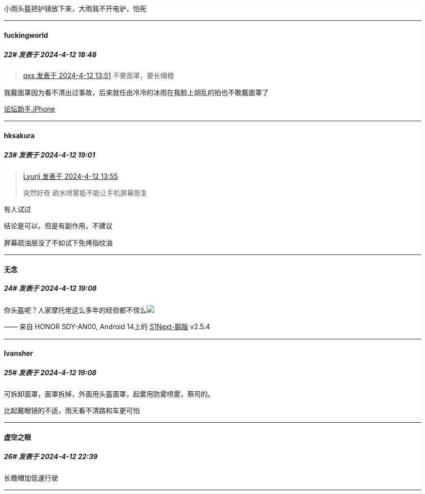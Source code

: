 小雨头盔把护镜放下来，大雨我不开电驴，怕死

*****

####  fuckingworld  
##### 22#       发表于 2024-4-12 18:48

<blockquote><a href="httphttps://bbs.saraba1st.com/2b/forum.php?mod=redirect&amp;goto=findpost&amp;pid=64570540&amp;ptid=2179591" target="_blank">qxs 发表于 2024-4-12 13:51</a>
不要面罩，要长帽檐</blockquote>
我戴面罩因为看不清出过事故，后来就任由冷冷的冰雨在我脸上胡乱的拍也不敢戴面罩了

[论坛助手,iPhone](https://bbs.saraba1st.com/2b/forum.php?mod=viewthread&amp;tid=2029836)

*****

####  hksakura  
##### 23#       发表于 2024-4-12 19:01

<blockquote><a href="httphttps://bbs.saraba1st.com/2b/forum.php?mod=redirect&amp;goto=findpost&amp;pid=64570587&amp;ptid=2179591" target="_blank">Lyurii 发表于 2024-4-12 13:55</a>

突然好奇 疏水喷雾能不能让手机屏幕恢复</blockquote>
有人试过

结论是可以，但是有副作用，不建议

屏幕疏油层没了不如试下免烤指纹油

*****

####  无念  
##### 24#       发表于 2024-4-12 19:08

你头盔呢？人家摩托佬这么多年的经验都不信么<img src="https://static.saraba1st.com/image/smiley/face2017/037.png" referrerpolicy="no-referrer">

—— 来自 HONOR SDY-AN00, Android 14上的 [S1Next-鹅版](https://github.com/ykrank/S1-Next/releases) v2.5.4

*****

####  Ivansher  
##### 25#       发表于 2024-4-12 19:08

可拆卸面罩，面罩拆掉，外面用头盔面罩，起雾用防雾喷雾，蔡司的。

比起戴眼镜的不适，雨天看不清路和车更可怕

*****

####  虚空之眼  
##### 26#       发表于 2024-4-12 22:39

长檐帽加低速行驶

*****
